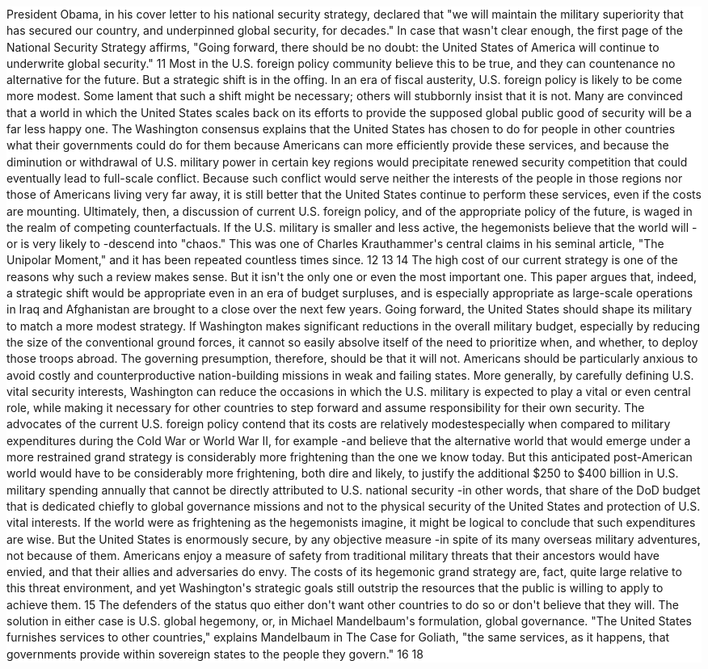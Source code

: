 President Obama, in his cover letter to his national security strategy, declared that "we will maintain the military superiority that has secured our country, and underpinned global security, for decades." In case that wasn't clear enough, the first page of the National Security Strategy affirms, "Going forward, there should be no doubt: the United States of America will continue to underwrite global security."
11
Most in the U.S. foreign policy community believe this to be true, and they can countenance no alternative for the future. But a strategic shift is in the offing. In an era of fiscal austerity, U.S. foreign policy is likely to be come more modest.
Some lament that such a shift might be necessary; others will stubbornly insist that it is not. Many are convinced that a world in which the United States scales back on its efforts to provide the supposed global public good of security will be a far less happy one. The Washington consensus explains that the United States has chosen to do for people in other countries what their governments could do for them because Americans can more efficiently provide these services, and because the diminution or withdrawal of U.S. military power in certain key regions would precipitate renewed security competition that could eventually lead to full-scale conflict. Because such conflict would serve neither the interests of the people in those regions nor those of Americans living very far away, it is still better that the United States continue to perform these services, even if the costs are mounting. Ultimately, then, a discussion of current U.S. foreign policy, and of the appropriate policy of the future, is waged in the realm of competing counterfactuals. If the U.S. military is smaller and less active, the hegemonists believe that the world will -or is very likely to -descend into "chaos." This was one of Charles Krauthammer's central claims in his seminal article, "The Unipolar Moment," and it has been repeated countless times since. 
12
13
14
The high cost of our current strategy is one of the reasons why such a review makes sense. But it isn't the only one or even the most important one. This paper argues that, indeed, a strategic shift would be appropriate even in an era of budget surpluses, and is especially appropriate as large-scale operations in Iraq and Afghanistan are brought to a close over the next few years. Going forward, the United States should shape its military to match a more modest strategy. If Washington makes significant reductions in the overall military budget, especially by reducing the size of the conventional ground forces, it cannot so easily absolve itself of the need to prioritize when, and whether, to deploy those troops abroad. The governing presumption, therefore, should be that it will not. Americans should be particularly anxious to avoid costly and counterproductive nation-building missions in weak and failing states. More generally, by carefully defining U.S. vital security interests, Washington can reduce the occasions in which the U.S. military is expected to play a vital or even central role, while making it necessary for other countries to step forward and assume responsibility for their own security.
The advocates of the current U.S. foreign policy contend that its costs are relatively modestespecially when compared to military expenditures during the Cold War or World War II, for example -and believe that the alternative world that would emerge under a more restrained grand strategy is considerably more frightening than the one we know today. But this anticipated post-American world would have to be considerably more frightening, both dire and likely, to justify the additional $250 to $400 billion in U.S. military spending annually that cannot be directly attributed to U.S. national security -in other words, that share of the DoD budget that is dedicated chiefly to global governance missions and not to the physical security of the United States and protection of U.S. vital interests.
If the world were as frightening as the hegemonists imagine, it might be logical to conclude that such expenditures are wise. But the United States is enormously secure, by any objective measure -in spite of its many overseas military adventures, not because of them. Americans enjoy a measure of safety from traditional military threats that their ancestors would have envied, and that their allies and adversaries do envy. The costs of its hegemonic grand strategy are, fact, quite large relative to this threat environment, and yet Washington's strategic goals still outstrip the resources that the public is willing to apply to achieve them. 
15
The defenders of the status quo either don't want other countries to do so or don't believe that they will. The solution in either case is U.S. global hegemony, or, in Michael Mandelbaum's formulation, global governance. "The United States furnishes services to other countries," explains Mandelbaum in The Case for Goliath, "the same services, as it happens, that governments provide within sovereign states to the people they govern." 
16
18